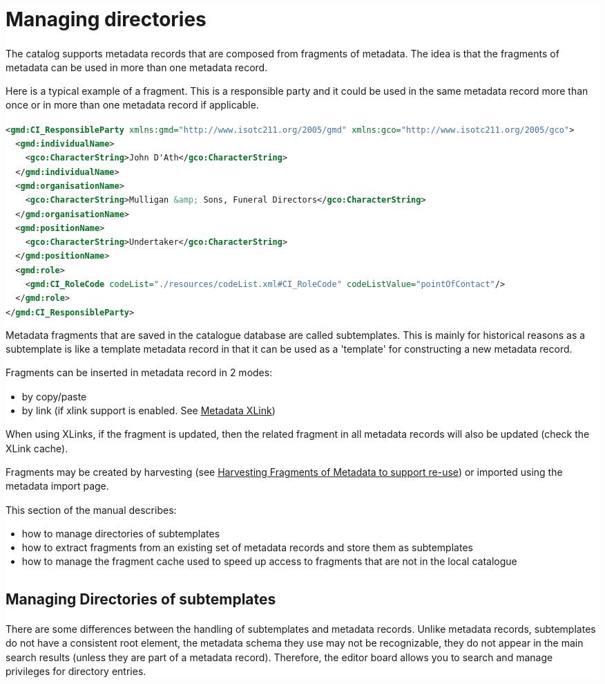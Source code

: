 # Managing directories

The catalog supports metadata records that are composed from fragments of metadata. The idea is that the fragments of metadata can be used in more than one metadata record.

Here is a typical example of a fragment. This is a responsible party and it could be used in the same metadata record more than once or in more than one metadata record if applicable.

``` xml
<gmd:CI_ResponsibleParty xmlns:gmd="http://www.isotc211.org/2005/gmd" xmlns:gco="http://www.isotc211.org/2005/gco">
  <gmd:individualName>
    <gco:CharacterString>John D'Ath</gco:CharacterString>
  </gmd:individualName>
  <gmd:organisationName>
    <gco:CharacterString>Mulligan &amp; Sons, Funeral Directors</gco:CharacterString>
  </gmd:organisationName>
  <gmd:positionName>
    <gco:CharacterString>Undertaker</gco:CharacterString>
  </gmd:positionName>
  <gmd:role>
    <gmd:CI_RoleCode codeList="./resources/codeList.xml#CI_RoleCode" codeListValue="pointOfContact"/>
  </gmd:role>
</gmd:CI_ResponsibleParty>
```

Metadata fragments that are saved in the catalogue database are called subtemplates. This is mainly for historical reasons as a subtemplate is like a template metadata record in that it can be used as a 'template' for constructing a new metadata record.

Fragments can be inserted in metadata record in 2 modes:

-   by copy/paste
-   by link (if xlink support is enabled. See [Metadata XLink](/administrator-guide/configuring-the-catalog/system-configuration.rst#xlink_config))

When using XLinks, if the fragment is updated, then the related fragment in all metadata records will also be updated (check the XLink cache).

Fragments may be created by harvesting (see [Harvesting Fragments of Metadata to support re-use](/user-guide/harvesting/index.rst#harvesting_fragments)) or imported using the metadata import page.

This section of the manual describes:

-   how to manage directories of subtemplates
-   how to extract fragments from an existing set of metadata records and store them as subtemplates
-   how to manage the fragment cache used to speed up access to fragments that are not in the local catalogue

## Managing Directories of subtemplates

There are some differences between the handling of subtemplates and metadata records. Unlike metadata records, subtemplates do not have a consistent root element, the metadata schema they use may not be recognizable, they do not appear in the main search results (unless they are part of a metadata record). Therefore, the editor board allows you to search and manage privileges for directory entries.

